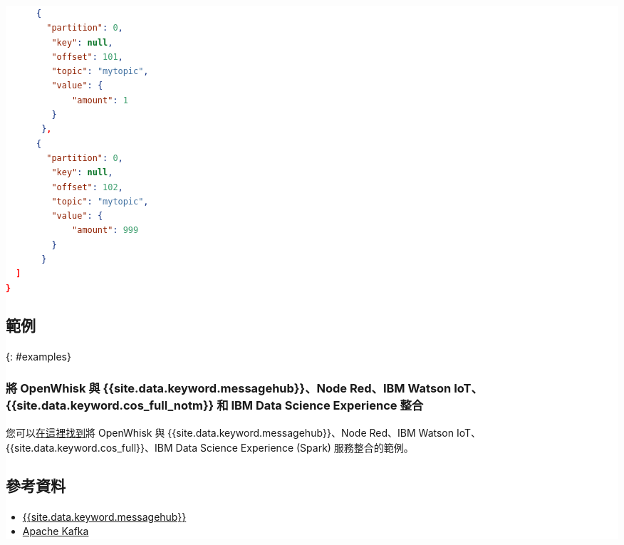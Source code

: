 ```json
      {
        "partition": 0,
         "key": null,
         "offset": 101,
         "topic": "mytopic",
         "value": {
             "amount": 1
         }
       },
      {
        "partition": 0,
         "key": null,
         "offset": 102,
         "topic": "mytopic",
         "value": {
             "amount": 999
         }
       }
  ]
}
```

## 範例
{: #examples}

### 將 OpenWhisk 與 {{site.data.keyword.messagehub}}、Node Red、IBM Watson IoT、{{site.data.keyword.cos_full_notm}} 和 IBM Data Science Experience 整合
您可以[在這裡找到](https://medium.com/openwhisk/transit-flexible-pipeline-for-iot-data-with-bluemix-and-openwhisk-4824cf20f1e0)將 OpenWhisk 與 {{site.data.keyword.messagehub}}、Node Red、IBM Watson IoT、{{site.data.keyword.cos_full}}、IBM Data Science Experience (Spark) 服務整合的範例。

## 參考資料
- [{{site.data.keyword.messagehub}}](https://developer.ibm.com/messaging/message-hub/)
- [Apache Kafka](https://kafka.apache.org/)
